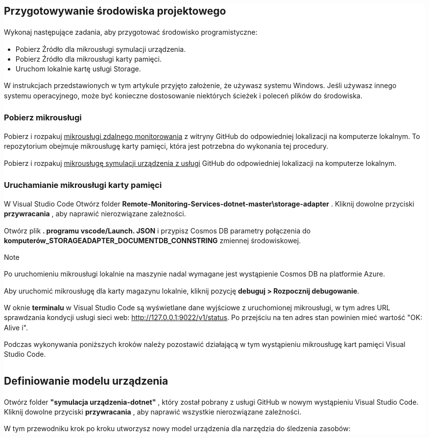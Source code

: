 ## <a name="prepare-your-development-environment"></a>Przygotowywanie środowiska projektowego

Wykonaj następujące zadania, aby przygotować środowisko programistyczne:

* Pobierz Źródło dla mikrousługi symulacji urządzenia.
* Pobierz Źródło dla mikrousługi karty pamięci.
* Uruchom lokalnie kartę usługi Storage.

W instrukcjach przedstawionych w tym artykule przyjęto założenie, że używasz systemu Windows. Jeśli używasz innego systemu operacyjnego, może być konieczne dostosowanie niektórych ścieżek i poleceń plików do środowiska.

### <a name="download-the-microservices"></a>Pobierz mikrousługi

Pobierz i rozpakuj [mikrousługi zdalnego monitorowania](https://github.com/Azure/remote-monitoring-services-dotnet/archive/master.zip) z witryny GitHub do odpowiedniej lokalizacji na komputerze lokalnym. To repozytorium obejmuje mikrousługę karty pamięci, która jest potrzebna do wykonania tej procedury.

Pobierz i rozpakuj [mikrousługę symulacji urządzenia z usługi](https://github.com/Azure/device-simulation-dotnet/archive/master.zip) GitHub do odpowiedniej lokalizacji na komputerze lokalnym.

### <a name="run-the-storage-adapter-microservice"></a>Uruchamianie mikrousługi karty pamięci

W Visual Studio Code Otwórz folder **Remote-Monitoring-Services-dotnet-master\storage-adapter** . Kliknij dowolne przyciski **przywracania** , aby naprawić nierozwiązane zależności.

Otwórz plik **. programu vscode/Launch. JSON** i przypisz Cosmos DB parametry połączenia do **komputerów\_STORAGEADAPTER\_DOCUMENTDB\_CONNSTRING** zmiennej środowiskowej.

> [!NOTE]
> Po uruchomieniu mikrousługi lokalnie na maszynie nadal wymagane jest wystąpienie Cosmos DB na platformie Azure.

Aby uruchomić mikrousługę dla karty magazynu lokalnie, kliknij pozycję **debuguj \> Rozpocznij debugowanie**.

W oknie **terminalu** w Visual Studio Code są wyświetlane dane wyjściowe z uruchomionej mikrousługi, w tym adres URL sprawdzania kondycji usługi sieci web: <http://127.0.0.1:9022/v1/status>. Po przejściu na ten adres stan powinien mieć wartość "OK: Alive i".

Podczas wykonywania poniższych kroków należy pozostawić działającą w tym wystąpieniu mikrousługę kart pamięci Visual Studio Code.

## <a name="define-your-device-model"></a>Definiowanie modelu urządzenia

Otwórz folder **"symulacja urządzenia-dotnet"** , który został pobrany z usługi GitHub w nowym wystąpieniu Visual Studio Code. Kliknij dowolne przyciski **przywracania** , aby naprawić wszystkie nierozwiązane zależności.

W tym przewodniku krok po kroku utworzysz nowy model urządzenia dla narzędzia do śledzenia zasobów:
